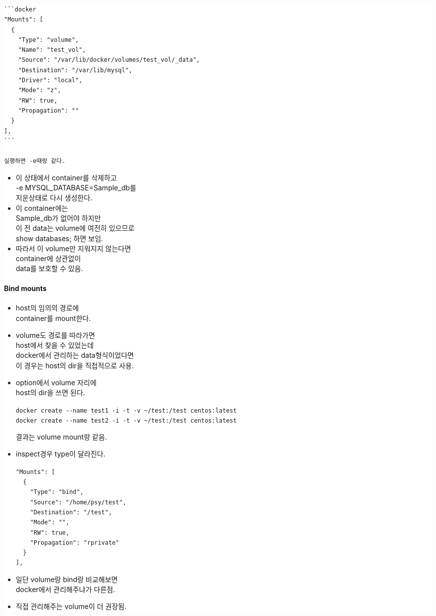     ```docker
    "Mounts": [
      {
        "Type": "volume",
        "Name": "test_vol",
        "Source": "/var/lib/docker/volumes/test_vol/_data",
        "Destination": "/var/lib/mysql",
        "Driver": "local",
        "Mode": "z",
        "RW": true,
        "Propagation": ""
      }
    ],
    ```

    실행하면 -e때랑 같다.
* 이 상태에서 container를 삭제하고\
  \-e MYSQL\_DATABASE=Sample\_db를\
  지운상태로 다시 생성한다.
* 이 container에는\
  Sample\_db가 없어야 하지만\
  이 전 data는 volume에 여전히 있으므로\
  show databases; 하면 보임.
* 따라서 이 volume만 지워지지 않는다면\
  container에 상관없이\
  data를 보호할 수 있음.

#### Bind mounts

* host의 임의의 경로에\
  container를 mount한다.
* volume도 경로를 따라가면\
  host에서 찾을 수 있었는데\
  docker에서 관리하는 data형식이었다면\
  이 경우는 host의 dir을 직접적으로 사용.
*   option에서 volume 자리에\
    host의 dir을 쓰면 된다.

    ```docker
    docker create --name test1 -i -t -v ~/test:/test centos:latest
    docker create --name test2 -i -t -v ~/test:/test centos:latest
    ```

    결과는 volume mount랑 같음.
*   inspect경우 type이 달라진다.

    ```docker
    "Mounts": [
      {
        "Type": "bind",
        "Source": "/home/psy/test",
        "Destination": "/test",
        "Mode": "",
        "RW": true,
        "Propagation": "rprivate"
      }
    ],
    ```
* 일단 volume랑 bind랑 비교해보면\
  docker에서 관리해주냐가 다른점.
* 직접 관리해주는 volume이 더 권장됨.
